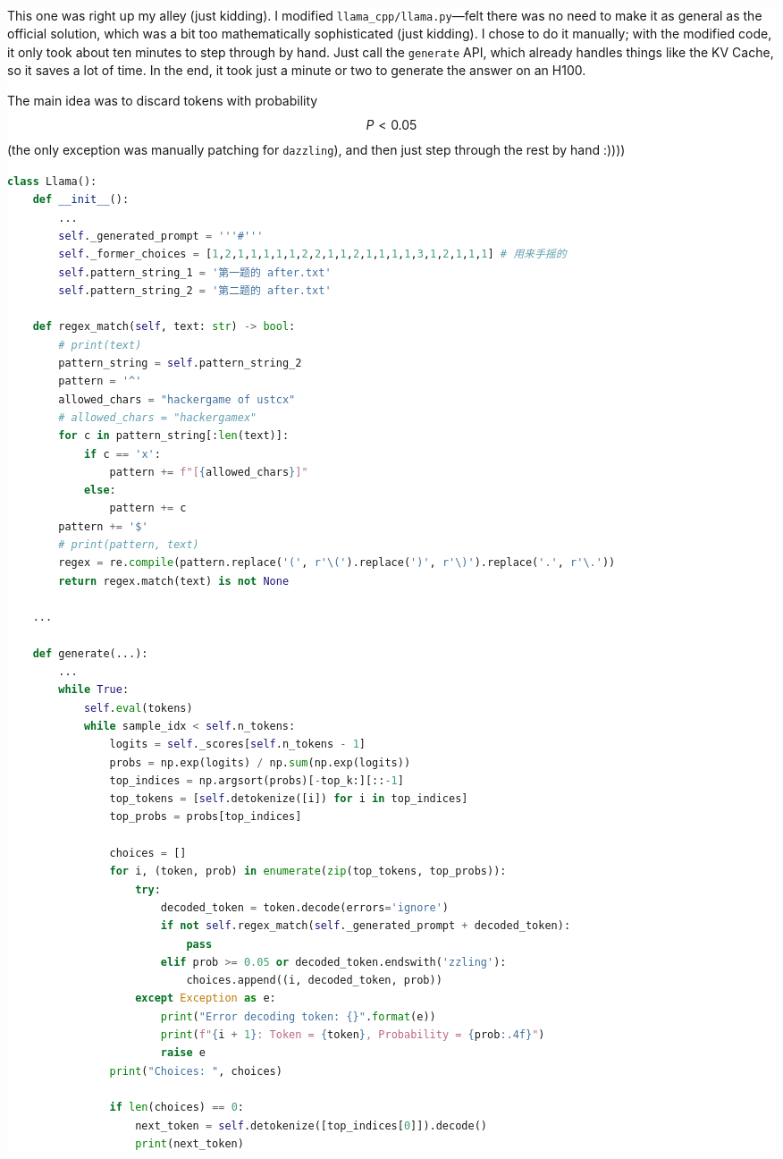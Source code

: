 This one was right up my alley (just kidding). I modified `llama_cpp/llama.py`—felt there was no need to make it as general as the official solution, which was a bit too mathematically sophisticated (just kidding). I chose to do it manually; with the modified code, it only took about ten minutes to step through by hand. Just call the `generate` API, which already handles things like the KV Cache, so it saves a lot of time. In the end, it took just a minute or two to generate the answer on an H100.

The main idea was to discard tokens with probability $$P < 0.05$$ (the only exception was manually patching for `dazzling`), and then just step through the rest by hand :))))

```python
class Llama():
    def __init__():
        ...
        self._generated_prompt = '''#'''
        self._former_choices = [1,2,1,1,1,1,1,2,2,1,1,2,1,1,1,1,3,1,2,1,1,1] # 用来手摇的
        self.pattern_string_1 = '第一题的 after.txt'
        self.pattern_string_2 = '第二题的 after.txt'
    
    def regex_match(self, text: str) -> bool:
        # print(text)
        pattern_string = self.pattern_string_2
        pattern = '^'
        allowed_chars = "hackergame of ustcx"
        # allowed_chars = "hackergamex"
        for c in pattern_string[:len(text)]:
            if c == 'x':
                pattern += f"[{allowed_chars}]"
            else:
                pattern += c
        pattern += '$'
        # print(pattern, text)
        regex = re.compile(pattern.replace('(', r'\(').replace(')', r'\)').replace('.', r'\.'))
        return regex.match(text) is not None   
    
    ... 

    def generate(...):
        ...
        while True:
            self.eval(tokens)
            while sample_idx < self.n_tokens:
                logits = self._scores[self.n_tokens - 1]
                probs = np.exp(logits) / np.sum(np.exp(logits))
                top_indices = np.argsort(probs)[-top_k:][::-1]
                top_tokens = [self.detokenize([i]) for i in top_indices]
                top_probs = probs[top_indices]
                
                choices = []
                for i, (token, prob) in enumerate(zip(top_tokens, top_probs)):
                    try:
                        decoded_token = token.decode(errors='ignore')
                        if not self.regex_match(self._generated_prompt + decoded_token):
                            pass
                        elif prob >= 0.05 or decoded_token.endswith('zzling'):
                            choices.append((i, decoded_token, prob))
                    except Exception as e:
                        print("Error decoding token: {}".format(e))
                        print(f"{i + 1}: Token = {token}, Probability = {prob:.4f}")
                        raise e
                print("Choices: ", choices)

                if len(choices) == 0:
                    next_token = self.detokenize([top_indices[0]]).decode()
                    print(next_token)
```